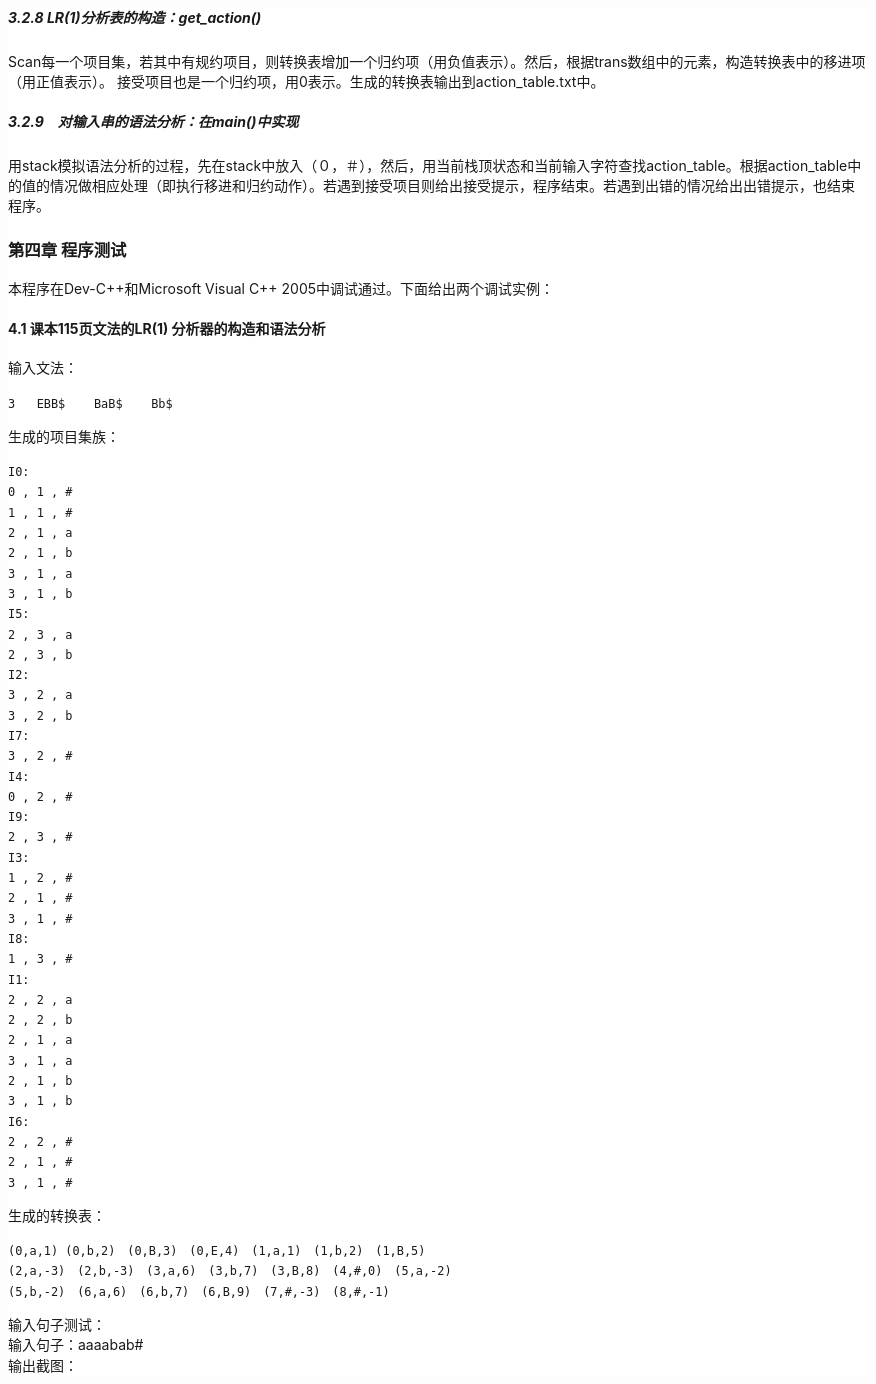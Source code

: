 ##### 3.2.8 LR(1)分析表的构造：get_action()
  Scan每一个项目集，若其中有规约项目，则转换表增加一个归约项（用负值表示）。然后，根据trans数组中的元素，构造转换表中的移进项（用正值表示）。
接受项目也是一个归约项，用0表示。生成的转换表输出到action_table.txt中。

##### 3.2.9　对输入串的语法分析：在main()中实现
  用stack模拟语法分析的过程，先在stack中放入（０，＃），然后，用当前栈顶状态和当前输入字符查找action_table。根据action_table中的值的情况做相应处理（即执行移进和归约动作）。若遇到接受项目则给出接受提示，程序结束。若遇到出错的情况给出出错提示，也结束程序。

### 第四章	程序测试
本程序在Dev-C++和Microsoft Visual C++ 2005中调试通过。下面给出两个调试实例：

#### 4.1 课本115页文法的LR(1) 分析器的构造和语法分析
输入文法：
```
3	EBB$	BaB$	Bb$
```
生成的项目集族：
```
I0:
0 , 1 , #
1 , 1 , #
2 , 1 , a
2 , 1 , b
3 , 1 , a
3 , 1 , b
I5:
2 , 3 , a
2 , 3 , b
I2:
3 , 2 , a
3 , 2 , b
I7:
3 , 2 , #
I4:
0 , 2 , #
I9:
2 , 3 , #
I3:
1 , 2 , #
2 , 1 , #
3 , 1 , #
I8:
1 , 3 , #
I1:
2 , 2 , a
2 , 2 , b
2 , 1 , a
3 , 1 , a
2 , 1 , b
3 , 1 , b
I6:
2 , 2 , #
2 , 1 , #
3 , 1 , #
```
生成的转换表：
```
(0,a,1) (0,b,2)　(0,B,3)　(0,E,4)　(1,a,1)　(1,b,2)　(1,B,5)
(2,a,-3)　(2,b,-3)　(3,a,6)　(3,b,7)　(3,B,8)　(4,#,0)　(5,a,-2)
(5,b,-2)　(6,a,6)　(6,b,7)　(6,B,9)　(7,#,-3)　(8,#,-1)
```
输入句子测试：  
输入句子：aaaabab#  
输出截图：  